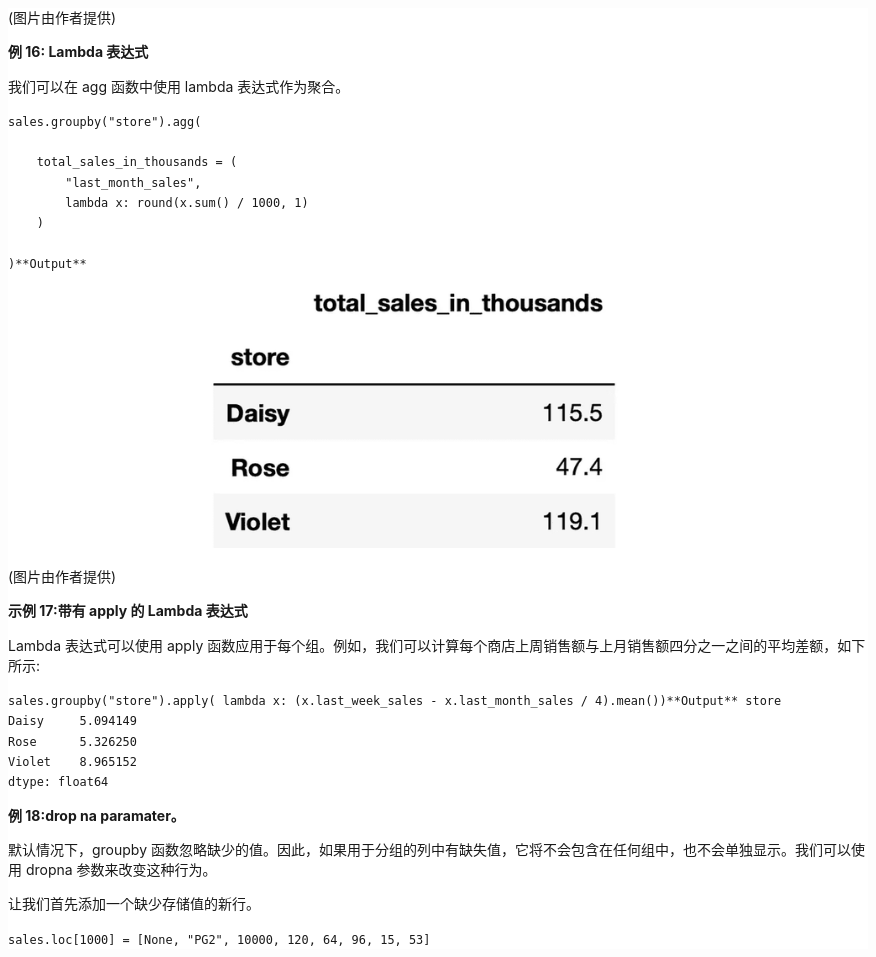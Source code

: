 (图片由作者提供)

**例 16: Lambda 表达式**

我们可以在 agg 函数中使用 lambda 表达式作为聚合。

```
sales.groupby("store").agg(

    total_sales_in_thousands = (
        "last_month_sales", 
        lambda x: round(x.sum() / 1000, 1)
    )

)**Output**
```

![](img/b29bed2a47c8f0077c9b4d0f9ca3560b.png)

(图片由作者提供)

**示例 17:带有 apply 的 Lambda 表达式**

Lambda 表达式可以使用 apply 函数应用于每个组。例如，我们可以计算每个商店上周销售额与上月销售额四分之一之间的平均差额，如下所示:

```
sales.groupby("store").apply( lambda x: (x.last_week_sales - x.last_month_sales / 4).mean())**Output** store
Daisy     5.094149
Rose      5.326250
Violet    8.965152
dtype: float64
```

**例 18:drop na paramater。**

默认情况下，groupby 函数忽略缺少的值。因此，如果用于分组的列中有缺失值，它将不会包含在任何组中，也不会单独显示。我们可以使用 dropna 参数来改变这种行为。

让我们首先添加一个缺少存储值的新行。

```
sales.loc[1000] = [None, "PG2", 10000, 120, 64, 96, 15, 53]
```
